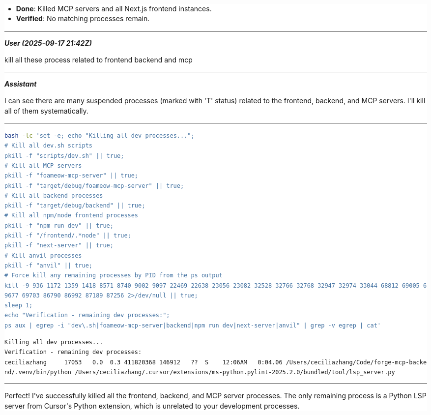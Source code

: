 
- **Done**: Killed MCP servers and all Next.js frontend instances.
- **Verified**: No matching processes remain.

---

_**User (2025-09-17 21:42Z)**_

kill all these process related to frontend backend and mcp

---

_**Assistant**_

I can see there are many suspended processes (marked with 'T' status) related to the frontend, backend, and MCP servers. I'll kill all of them systematically.


---

```bash
bash -lc 'set -e; echo "Killing all dev processes..."; 
# Kill all dev.sh scripts
pkill -f "scripts/dev.sh" || true;
# Kill all MCP servers
pkill -f "foameow-mcp-server" || true;
pkill -f "target/debug/foameow-mcp-server" || true;
# Kill all backend processes
pkill -f "target/debug/backend" || true;
# Kill all npm/node frontend processes
pkill -f "npm run dev" || true;
pkill -f "/frontend/.*node" || true;
pkill -f "next-server" || true;
# Kill anvil processes
pkill -f "anvil" || true;
# Force kill any remaining processes by PID from the ps output
kill -9 936 1172 1359 1418 8571 8740 9002 9097 22469 22638 23056 23082 32528 32766 32768 32947 32974 33044 68812 69005 69677 69703 86790 86992 87189 87256 2>/dev/null || true;
sleep 1;
echo "Verification - remaining dev processes:";
ps aux | egrep -i "dev\.sh|foameow-mcp-server|backend|npm run dev|next-server|anvil" | grep -v egrep | cat'
```

```
Killing all dev processes...
Verification - remaining dev processes:
ceciliazhang     17053   0.0  0.3 411820368 146912   ??  S    12:06AM   0:04.06 /Users/ceciliazhang/Code/forge-mcp-backend/.venv/bin/python /Users/ceciliazhang/.cursor/extensions/ms-python.pylint-2025.2.0/bundled/tool/lsp_server.py                                                   
```

---

Perfect! I've successfully killed all the frontend, backend, and MCP server processes. The only remaining process is a Python LSP server from Cursor's Python extension, which is unrelated to your development processes.
